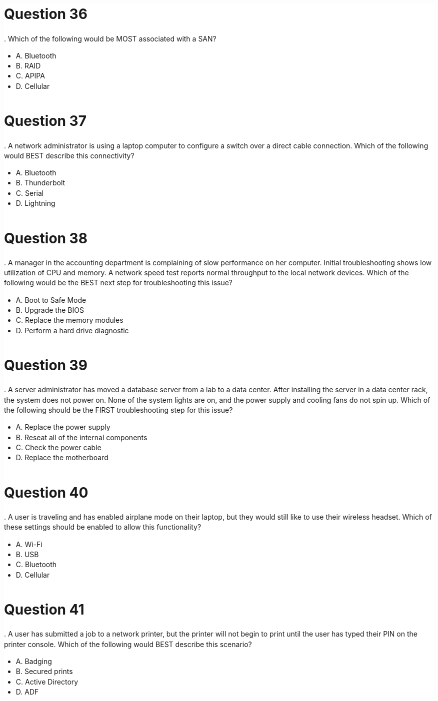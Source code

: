# Question 36
. Which of the following would be MOST associated with a SAN? 
- A. Bluetooth 
- B. RAID 
- C. APIPA 
- D. Cellular

# Question 37
. A network administrator is using a laptop computer to configure a switch over a direct cable connection. Which of the following would BEST describe this connectivity? 
- A. Bluetooth 
- B. Thunderbolt 
- C. Serial 
- D. Lightning

# Question 38
. A manager in the accounting department is complaining of slow performance on her computer. Initial troubleshooting shows low utilization of CPU and memory. A network speed test reports normal throughput to the local network devices. Which of the following would be the BEST next step for troubleshooting this issue? 
- A. Boot to Safe Mode 
- B. Upgrade the BIOS 
- C. Replace the memory modules 
- D. Perform a hard drive diagnostic

# Question 39
. A server administrator has moved a database server from a lab to a data center. After installing the server in a data center rack, the system does not power on. None of the system lights are on, and the power supply and cooling fans do not spin up. Which of the following should be the FIRST troubleshooting step for this issue? 
- A. Replace the power supply 
- B. Reseat all of the internal components 
- C. Check the power cable 
- D. Replace the motherboard

# Question 40
. A user is traveling and has enabled airplane mode on their laptop, but they would still like to use their wireless headset. Which of these settings should be enabled to allow this functionality? 
- A. Wi-Fi 
- B. USB 
- C. Bluetooth 
- D. Cellular

# Question 41
. A user has submitted a job to a network printer, but the printer will not begin to print until the user has typed their PIN on the printer console. Which of the following would BEST describe this scenario? 
- A. Badging 
- B. Secured prints 
- C. Active Directory 
- D. ADF
